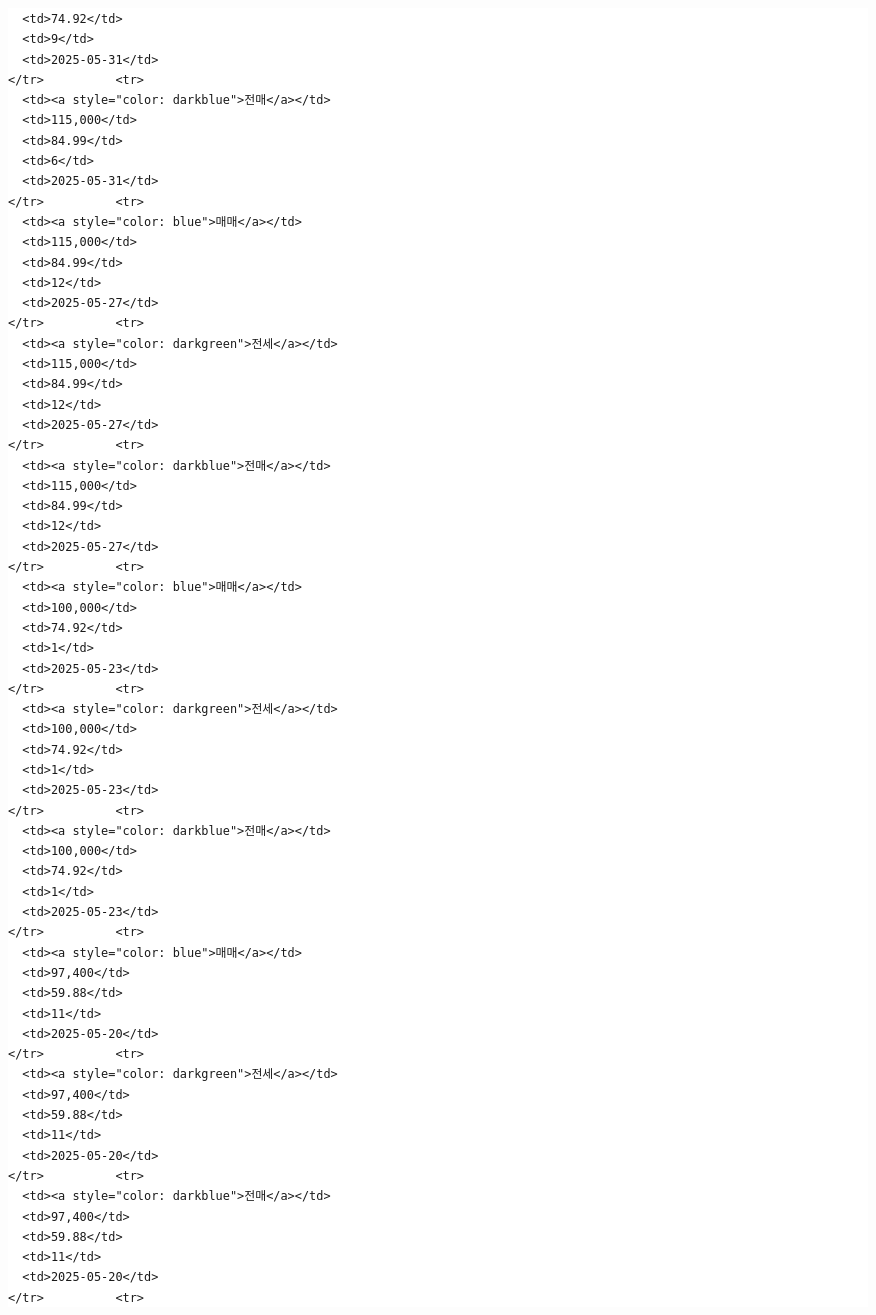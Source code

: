       <td>74.92</td>
      <td>9</td>
      <td>2025-05-31</td>
    </tr>          <tr>
      <td><a style="color: darkblue">전매</a></td>
      <td>115,000</td>
      <td>84.99</td>
      <td>6</td>
      <td>2025-05-31</td>
    </tr>          <tr>
      <td><a style="color: blue">매매</a></td>
      <td>115,000</td>
      <td>84.99</td>
      <td>12</td>
      <td>2025-05-27</td>
    </tr>          <tr>
      <td><a style="color: darkgreen">전세</a></td>
      <td>115,000</td>
      <td>84.99</td>
      <td>12</td>
      <td>2025-05-27</td>
    </tr>          <tr>
      <td><a style="color: darkblue">전매</a></td>
      <td>115,000</td>
      <td>84.99</td>
      <td>12</td>
      <td>2025-05-27</td>
    </tr>          <tr>
      <td><a style="color: blue">매매</a></td>
      <td>100,000</td>
      <td>74.92</td>
      <td>1</td>
      <td>2025-05-23</td>
    </tr>          <tr>
      <td><a style="color: darkgreen">전세</a></td>
      <td>100,000</td>
      <td>74.92</td>
      <td>1</td>
      <td>2025-05-23</td>
    </tr>          <tr>
      <td><a style="color: darkblue">전매</a></td>
      <td>100,000</td>
      <td>74.92</td>
      <td>1</td>
      <td>2025-05-23</td>
    </tr>          <tr>
      <td><a style="color: blue">매매</a></td>
      <td>97,400</td>
      <td>59.88</td>
      <td>11</td>
      <td>2025-05-20</td>
    </tr>          <tr>
      <td><a style="color: darkgreen">전세</a></td>
      <td>97,400</td>
      <td>59.88</td>
      <td>11</td>
      <td>2025-05-20</td>
    </tr>          <tr>
      <td><a style="color: darkblue">전매</a></td>
      <td>97,400</td>
      <td>59.88</td>
      <td>11</td>
      <td>2025-05-20</td>
    </tr>          <tr>